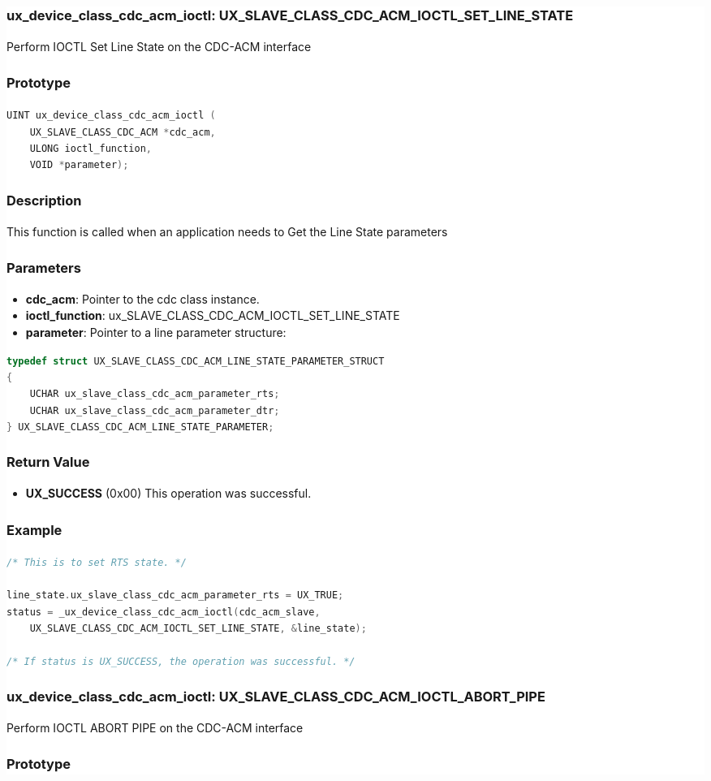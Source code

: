### ux_device_class_cdc_acm_ioctl: UX_SLAVE_CLASS_CDC_ACM_IOCTL_SET_LINE_STATE

Perform IOCTL Set Line State on the CDC-ACM interface

### Prototype

```c
UINT ux_device_class_cdc_acm_ioctl ( 
    UX_SLAVE_CLASS_CDC_ACM *cdc_acm,
    ULONG ioctl_function,  
    VOID *parameter);
```

### Description

This function is called when an application needs to Get the Line State parameters

### Parameters

- **cdc_acm**: Pointer to the cdc class instance.
- **ioctl_function**: ux_SLAVE_CLASS_CDC_ACM_IOCTL_SET_LINE_STATE
- **parameter**: Pointer to a line parameter structure:

```c
typedef struct UX_SLAVE_CLASS_CDC_ACM_LINE_STATE_PARAMETER_STRUCT
{
    UCHAR ux_slave_class_cdc_acm_parameter_rts;
    UCHAR ux_slave_class_cdc_acm_parameter_dtr;
} UX_SLAVE_CLASS_CDC_ACM_LINE_STATE_PARAMETER;
```

### Return Value

- **UX_SUCCESS** (0x00) This operation was successful.

### Example

```c
/* This is to set RTS state. */

line_state.ux_slave_class_cdc_acm_parameter_rts = UX_TRUE;
status = _ux_device_class_cdc_acm_ioctl(cdc_acm_slave,
    UX_SLAVE_CLASS_CDC_ACM_IOCTL_SET_LINE_STATE, &line_state);

/* If status is UX_SUCCESS, the operation was successful. */
```

### ux_device_class_cdc_acm_ioctl: UX_SLAVE_CLASS_CDC_ACM_IOCTL_ABORT_PIPE

Perform IOCTL ABORT PIPE on the CDC-ACM interface

### Prototype
